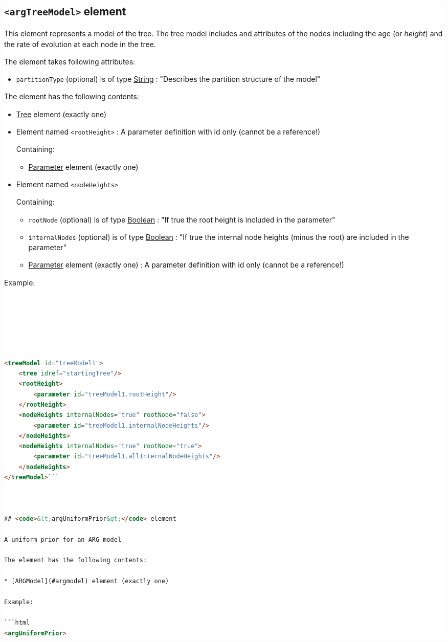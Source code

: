 ## <code>&lt;argTreeModel&gt;</code> element

This element represents a model of the tree. The tree model includes and attributes of the nodes including the age (or <i>height</i>) and the rate of evolution at each node in the tree.

The element takes following attributes:

* <code>partitionType</code> (optional) is of type [String](#string)
: "Describes the partition structure of the model"

The element has the following contents:

* [Tree](#tree) element (exactly one)

* Element named <code>&lt;rootHeight&gt;</code>
: A parameter definition with id only (cannot be a reference!)

    Containing:

    * [Parameter](#parameter) element (exactly one)

* Element named <code>&lt;nodeHeights&gt;</code>

    Containing:

    * <code>rootNode</code> (optional) is of type [Boolean](#boolean)
: "If true the root height is included in the parameter"

    * <code>internalNodes</code> (optional) is of type [Boolean](#boolean)
: "If true the internal node heights (minus the root) are included in the parameter"

    * [Parameter](#parameter) element (exactly one)
: A parameter definition with id only (cannot be a reference!)

Example:

```html






<treeModel id="treeModel1">
	<tree idref="startingTree"/>
	<rootHeight>
		<parameter id="treeModel1.rootHeight"/>
	</rootHeight>
	<nodeHeights internalNodes="true" rootNode="false">
		<parameter id="treeModel1.internalNodeHeights"/>
	</nodeHeights>
	<nodeHeights internalNodes="true" rootNode="true">
		<parameter id="treeModel1.allInternalNodeHeights"/>
	</nodeHeights>
</treeModel>```



## <code>&lt;argUniformPrior&gt;</code> element

A uniform prior for an ARG model

The element has the following contents:

* [ARGModel](#argmodel) element (exactly one)

Example:

```html
<argUniformPrior>
```